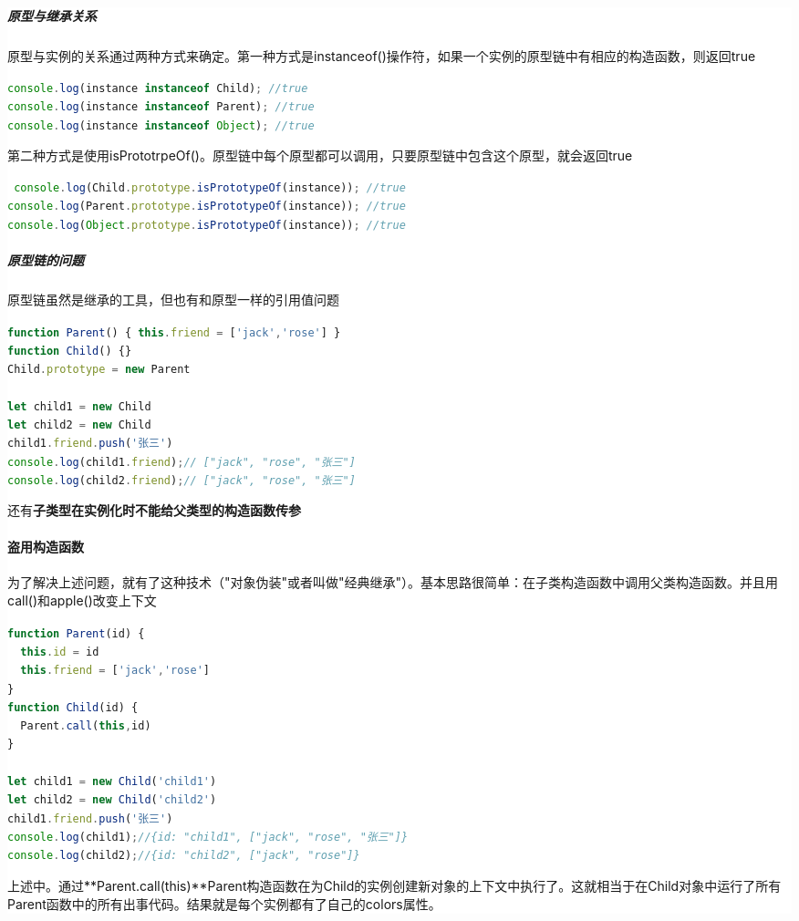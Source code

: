 ##### 原型与继承关系

原型与实例的关系通过两种方式来确定。第一种方式是instanceof()操作符，如果一个实例的原型链中有相应的构造函数，则返回true

```js
console.log(instance instanceof Child); //true
console.log(instance instanceof Parent); //true
console.log(instance instanceof Object); //true
```

第二种方式是使用isPrototrpeOf()。原型链中每个原型都可以调用，只要原型链中包含这个原型，就会返回true

```js
 console.log(Child.prototype.isPrototypeOf(instance)); //true
console.log(Parent.prototype.isPrototypeOf(instance)); //true
console.log(Object.prototype.isPrototypeOf(instance)); //true
```

##### 原型链的问题

原型链虽然是继承的工具，但也有和原型一样的引用值问题

```js
function Parent() { this.friend = ['jack','rose'] }
function Child() {}
Child.prototype = new Parent

let child1 = new Child
let child2 = new Child
child1.friend.push('张三')
console.log(child1.friend);// ["jack", "rose", "张三"]
console.log(child2.friend);// ["jack", "rose", "张三"]
```

还有**子类型在实例化时不能给父类型的构造函数传参**

#### 盗用构造函数

为了解决上述问题，就有了这种技术（"对象伪装"或者叫做"经典继承"）。基本思路很简单：在子类构造函数中调用父类构造函数。并且用call()和apple()改变上下文

```js
function Parent(id) {
  this.id = id
  this.friend = ['jack','rose'] 
}
function Child(id) {
  Parent.call(this,id)
}

let child1 = new Child('child1')
let child2 = new Child('child2')
child1.friend.push('张三')
console.log(child1);//{id: "child1", ["jack", "rose", "张三"]}
console.log(child2);//{id: "child2", ["jack", "rose"]}
```

上述中。通过**Parent.call(this)**Parent构造函数在为Child的实例创建新对象的上下文中执行了。这就相当于在Child对象中运行了所有Parent函数中的所有出事代码。结果就是每个实例都有了自己的colors属性。


  [nameKey]: 'rose',
  [ageKey]: '17',
  [jobKey]: 'jump',
  [Symbol('k1')]: 'k1',